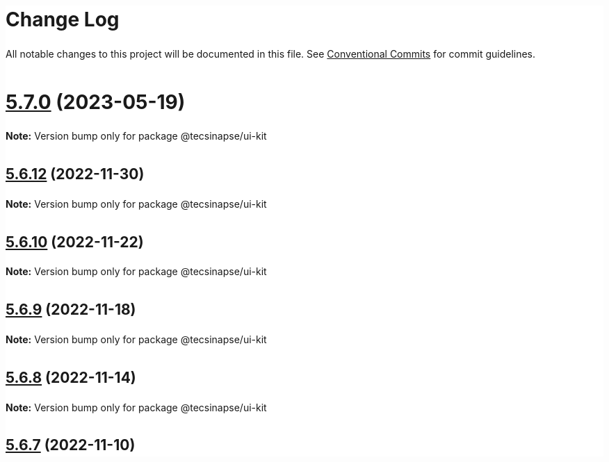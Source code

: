 # Change Log

All notable changes to this project will be documented in this file.
See [Conventional Commits](https://conventionalcommits.org) for commit guidelines.

# [5.7.0](https://github.com/tecsinapse/ui-kit/compare/@tecsinapse/ui-kit@5.6.12...@tecsinapse/ui-kit@5.7.0) (2023-05-19)

**Note:** Version bump only for package @tecsinapse/ui-kit





## [5.6.12](https://github.com/tecsinapse/ui-kit/compare/@tecsinapse/ui-kit@5.6.11...@tecsinapse/ui-kit@5.6.12) (2022-11-30)

**Note:** Version bump only for package @tecsinapse/ui-kit





## [5.6.10](https://github.com/tecsinapse/ui-kit/compare/@tecsinapse/ui-kit@5.6.9...@tecsinapse/ui-kit@5.6.10) (2022-11-22)

**Note:** Version bump only for package @tecsinapse/ui-kit





## [5.6.9](https://github.com/tecsinapse/ui-kit/compare/@tecsinapse/ui-kit@5.6.8...@tecsinapse/ui-kit@5.6.9) (2022-11-18)

**Note:** Version bump only for package @tecsinapse/ui-kit





## [5.6.8](https://github.com/tecsinapse/ui-kit/compare/@tecsinapse/ui-kit@5.6.7...@tecsinapse/ui-kit@5.6.8) (2022-11-14)

**Note:** Version bump only for package @tecsinapse/ui-kit





## [5.6.7](https://github.com/tecsinapse/ui-kit/compare/@tecsinapse/ui-kit@5.6.6...@tecsinapse/ui-kit@5.6.7) (2022-11-10)

